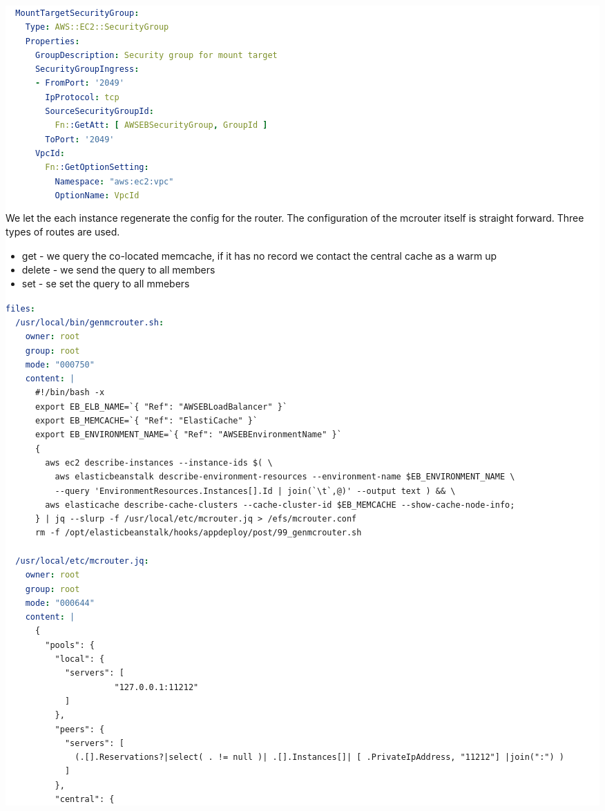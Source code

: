 ```yaml
  MountTargetSecurityGroup:
    Type: AWS::EC2::SecurityGroup
    Properties:
      GroupDescription: Security group for mount target
      SecurityGroupIngress:
      - FromPort: '2049'
        IpProtocol: tcp
        SourceSecurityGroupId:
          Fn::GetAtt: [ AWSEBSecurityGroup, GroupId ]
        ToPort: '2049'
      VpcId:
        Fn::GetOptionSetting: 
          Namespace: "aws:ec2:vpc"
          OptionName: VpcId
```

We let the each instance regenerate the config for the router. The configuration of the mcrouter itself is straight forward. Three types of routes are used.
* get - we query the co-located memcache, if it has no record we contact the central cache as a warm up
* delete - we send the query to all members
* set - se set the query to all mmebers


```yaml
files:
  /usr/local/bin/genmcrouter.sh:
    owner: root
    group: root
    mode: "000750"
    content: |
      #!/bin/bash -x
      export EB_ELB_NAME=`{ "Ref": "AWSEBLoadBalancer" }`
      export EB_MEMCACHE=`{ "Ref": "ElastiCache" }`
      export EB_ENVIRONMENT_NAME=`{ "Ref": "AWSEBEnvironmentName" }`
      { 
        aws ec2 describe-instances --instance-ids $( \
          aws elasticbeanstalk describe-environment-resources --environment-name $EB_ENVIRONMENT_NAME \
          --query 'EnvironmentResources.Instances[].Id | join(`\t`,@)' --output text ) && \
        aws elasticache describe-cache-clusters --cache-cluster-id $EB_MEMCACHE --show-cache-node-info;  
      } | jq --slurp -f /usr/local/etc/mcrouter.jq > /efs/mcrouter.conf
      rm -f /opt/elasticbeanstalk/hooks/appdeploy/post/99_genmcrouter.sh

  /usr/local/etc/mcrouter.jq:
    owner: root
    group: root
    mode: "000644"
    content: |
      {
        "pools": {
          "local": {
            "servers": [
                      "127.0.0.1:11212"
            ]
          },
          "peers": {
            "servers": [ 
              (.[].Reservations?|select( . != null )| .[].Instances[]| [ .PrivateIpAddress, "11212"] |join(":") ) 
            ]
          },
          "central": {
```
